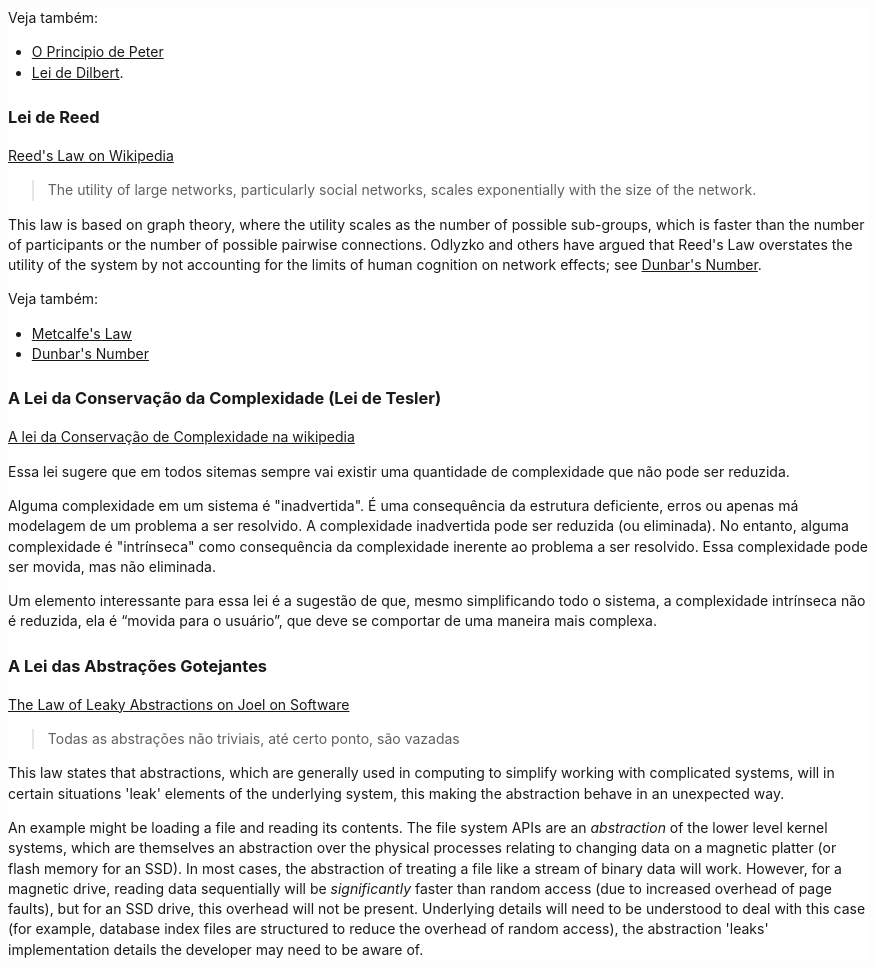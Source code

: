 Veja também:

- [O Principio de Peter](#em-progresso)
- [Lei de Dilbert](#em-progresso).

### Lei de Reed

[Reed's Law on Wikipedia](https://en.wikipedia.org/wiki/Reed's_law)

> The utility of large networks, particularly social networks, scales exponentially with the size of the network.

This law is based on graph theory, where the utility scales as the number of possible sub-groups, which is faster than the number of participants or the number of possible pairwise connections. Odlyzko and others have argued that Reed's Law overstates the utility of the system by not accounting for the limits of human cognition on network effects; see [Dunbar's Number](#dunbars-number).

Veja também:
- [Metcalfe's Law](#metcalfes-law)
- [Dunbar's Number](#dunbars-number)

### A Lei da Conservação da Complexidade (Lei de Tesler)

[A lei da Conservação de Complexidade na wikipedia](https://en.wikipedia.org/wiki/Law_of_conservation_of_complexity)

Essa lei sugere que em todos sitemas sempre vai existir uma quantidade de complexidade que não pode ser reduzida.

Alguma complexidade em um sistema é "inadvertida". É uma consequência da estrutura deficiente, erros ou apenas má modelagem de um problema a ser resolvido. A complexidade inadvertida pode ser reduzida (ou eliminada). No entanto, alguma complexidade é "intrínseca" como consequência da complexidade inerente ao problema a ser resolvido. Essa complexidade pode ser movida, mas não eliminada.

Um elemento interessante para essa lei é a sugestão de que, mesmo simplificando todo o sistema, a complexidade intrínseca não é reduzida, ela é “movida para o usuário”, que deve se comportar de uma maneira mais complexa.

### A Lei das Abstrações Gotejantes

[The Law of Leaky Abstractions on Joel on Software](https://www.joelonsoftware.com/2002/11/11/the-law-of-leaky-abstractions/)

>Todas as abstrações não triviais, até certo ponto, são vazadas

This law states that abstractions, which are generally used in computing to simplify working with complicated systems, will in certain situations 'leak' elements of the underlying system, this making the abstraction behave in an unexpected way.

An example might be loading a file and reading its contents. The file system APIs are an _abstraction_ of the lower level kernel systems, which are themselves an abstraction over the physical processes relating to changing data on a magnetic platter (or flash memory for an SSD). In most cases, the abstraction of treating a file like a stream of binary data will work. However, for a magnetic drive, reading data sequentially will be *significantly* faster than random access (due to increased overhead of page faults), but for an SSD drive, this overhead will not be present. Underlying details will need to be understood to deal with this case (for example, database index files are structured to reduce the overhead of random access), the abstraction 'leaks' implementation details the developer may need to be aware of.
